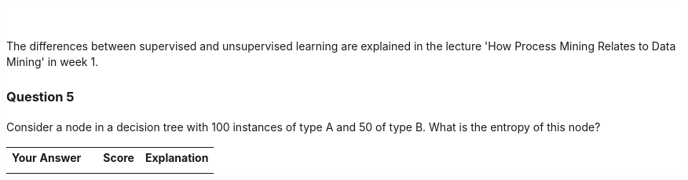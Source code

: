 <br><br>
The differences between supervised and unsupervised learning are explained in the lecture 'How Process Mining Relates to Data Mining' in week 1.</div>
</div><div class="course-quiz-question-body">
<h3 class="course-quiz-question-number">Question 5</h3>
<div dir="auto" class="course-quiz-question-text">Consider a node in a decision tree with 100 instances of type A and 50 of type B. What is the entropy of this node?</div>
<div dir="auto" class="course-quiz-options"></div>
<table class="table">
<tbody><tr>
<th>Your Answer</th>
<th></th>
<th>Score</th>
<th>Explanation</th>
</tr>
<tr data-randomizable-option="data-randomizable-option">
<td class="course-quiz-student-answer" dir="auto">